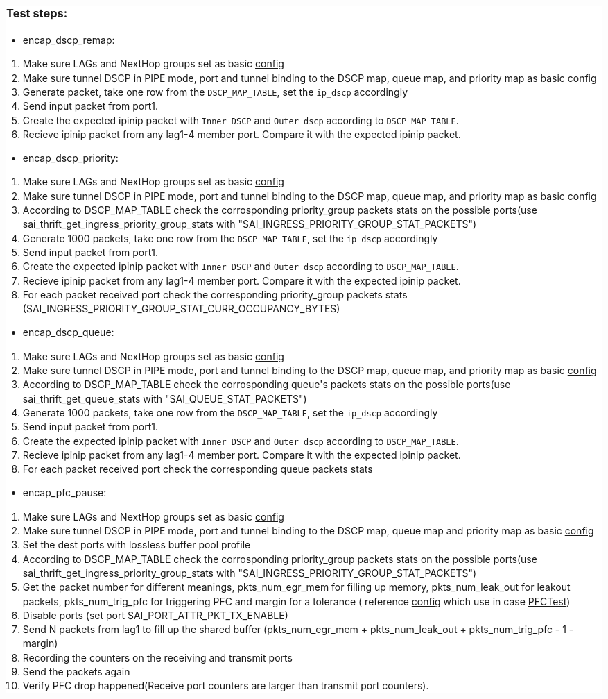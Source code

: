 
### Test steps:  
- encap_dscp_remap:

1. Make sure LAGs and NextHop groups set as basic [config](./config_data/config_t0.md) 
2. Make sure tunnel DSCP in PIPE mode, port and tunnel binding to the DSCP map, queue map, and priority map as basic [config](./config_data/config_t0.md)  
3. Generate packet, take one row from the ``DSCP_MAP_TABLE``, set the ``ip_dscp`` accordingly
4. Send input packet from port1.
5. Create the expected ipinip packet with ``Inner DSCP`` and ``Outer dscp`` according to ``DSCP_MAP_TABLE``. 
6. Recieve ipinip packet from any lag1-4 member port. Compare it with the expected ipinip packet.

- encap_dscp_priority:

1. Make sure LAGs and NextHop groups set as basic [config](./config_data/config_t0.md) 
2. Make sure tunnel DSCP in PIPE mode, port and tunnel binding to the DSCP map, queue map, and priority map as basic [config](./config_data/config_t0.md)  
3. According to DSCP_MAP_TABLE check the corrosponding priority_group packets stats on the possible ports(use sai_thrift_get_ingress_priority_group_stats with "SAI_INGRESS_PRIORITY_GROUP_STAT_PACKETS")
4. Generate 1000 packets, take one row from the ``DSCP_MAP_TABLE``, set the ``ip_dscp`` accordingly
5. Send input packet from port1.
6. Create the expected ipinip packet with ``Inner DSCP`` and ``Outer dscp`` according to ``DSCP_MAP_TABLE``. 
7. Recieve ipinip packet from any lag1-4 member port. Compare it with the expected ipinip packet.
8. For each packet received port check the corresponding priority_group packets stats (SAI_INGRESS_PRIORITY_GROUP_STAT_CURR_OCCUPANCY_BYTES)

- encap_dscp_queue:

1. Make sure LAGs and NextHop groups set as basic [config](./config_data/config_t0.md) 
2. Make sure tunnel DSCP in PIPE mode, port and tunnel binding to the DSCP map, queue map, and priority map as basic [config](./config_data/config_t0.md)  
3. According to DSCP_MAP_TABLE check the corrosponding queue's packets stats on the possible ports(use sai_thrift_get_queue_stats with "SAI_QUEUE_STAT_PACKETS")
4. Generate 1000 packets, take one row from the ``DSCP_MAP_TABLE``, set the ``ip_dscp`` accordingly
5. Send input packet from port1.
6. Create the expected ipinip packet with ``Inner DSCP`` and ``Outer dscp`` according to ``DSCP_MAP_TABLE``. 
7. Recieve ipinip packet from any lag1-4 member port. Compare it with the expected ipinip packet.
8. For each packet received port check the corresponding queue packets stats

- encap_pfc_pause:

1. Make sure LAGs and NextHop groups set as basic [config](./config_data/config_t0.md) 
2. Make sure tunnel DSCP in PIPE mode, port and tunnel binding to the DSCP map, queue map and priority map as basic [config](./config_data/config_t0.md)
3. Set the dest ports with lossless buffer pool profile
4. According to DSCP_MAP_TABLE check the corrosponding priority_group packets stats on the possible ports(use sai_thrift_get_ingress_priority_group_stats with "SAI_INGRESS_PRIORITY_GROUP_STAT_PACKETS")
5. Get the packet number for different meanings, pkts_num_egr_mem for filling up memory, pkts_num_leak_out for leakout packets, pkts_num_trig_pfc for triggering PFC and margin for a tolerance ( reference [config](https://github.com/Azure/sonic-mgmt/blob/master//ansible/vars/qos.yml) which use in case [PFCTest](https://github.com/Azure/sonic-mgmt/blob/master/tests/saitests/sai_qos_tests.py#665))
6. Disable ports (set port SAI_PORT_ATTR_PKT_TX_ENABLE)
7. Send N packets from lag1 to fill up the shared buffer (pkts_num_egr_mem + pkts_num_leak_out + pkts_num_trig_pfc - 1 - margin)
8. Recording the counters on the receiving and transmit ports
9. Send the packets again
10. Verify PFC drop happened(Receive port counters are larger than transmit port counters).
